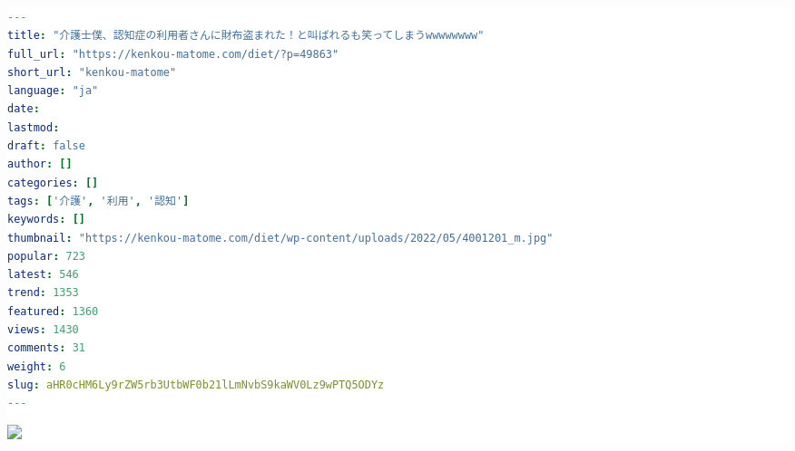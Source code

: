 ```yaml
---
title: "介護士僕、認知症の利用者さんに財布盗まれた！と叫ばれるも笑ってしまうwwwwwwww"
full_url: "https://kenkou-matome.com/diet/?p=49863"
short_url: "kenkou-matome"
language: "ja"
date: 
lastmod: 
draft: false
author: []
categories: []
tags: ['介護', '利用', '認知']
keywords: []
thumbnail: "https://kenkou-matome.com/diet/wp-content/uploads/2022/05/4001201_m.jpg"
popular: 723
latest: 546
trend: 1353
featured: 1360
views: 1430
comments: 31
weight: 6
slug: aHR0cHM6Ly9rZW5rb3UtbWF0b21lLmNvbS9kaWV0Lz9wPTQ5ODYz
---
```


![](https://kenkou-matome.com/diet/wp-content/uploads/2022/05/4001201_m.jpg)
